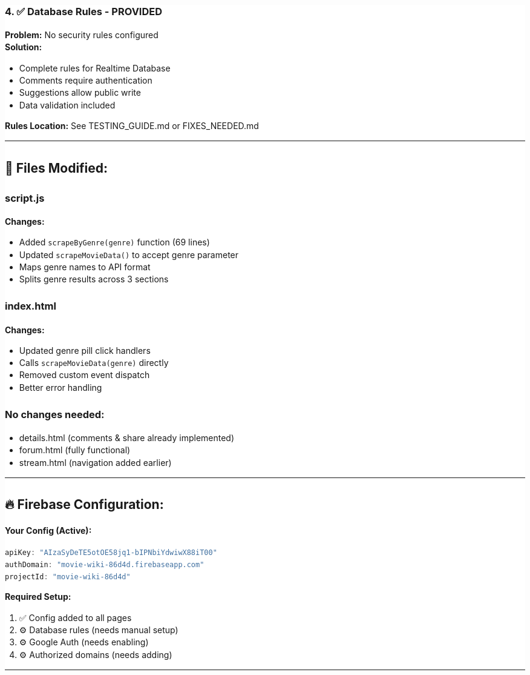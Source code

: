 
### 4. ✅ Database Rules - PROVIDED
**Problem:** No security rules configured  
**Solution:**
- Complete rules for Realtime Database
- Comments require authentication
- Suggestions allow public write
- Data validation included

**Rules Location:** See TESTING_GUIDE.md or FIXES_NEEDED.md

---

## 📁 Files Modified:

### script.js
**Changes:**
- Added `scrapeByGenre(genre)` function (69 lines)
- Updated `scrapeMovieData()` to accept genre parameter
- Maps genre names to API format
- Splits genre results across 3 sections

### index.html
**Changes:**
- Updated genre pill click handlers
- Calls `scrapeMovieData(genre)` directly
- Removed custom event dispatch
- Better error handling

### No changes needed:
- details.html (comments & share already implemented)
- forum.html (fully functional)
- stream.html (navigation added earlier)

---

## 🔥 Firebase Configuration:

**Your Config (Active):**
```javascript
apiKey: "AIzaSyDeTE5otOE58jq1-bIPNbiYdwiwX88iT00"
authDomain: "movie-wiki-86d4d.firebaseapp.com"
projectId: "movie-wiki-86d4d"
```

**Required Setup:**
1. ✅ Config added to all pages
2. ⚙️ Database rules (needs manual setup)
3. ⚙️ Google Auth (needs enabling)
4. ⚙️ Authorized domains (needs adding)

---